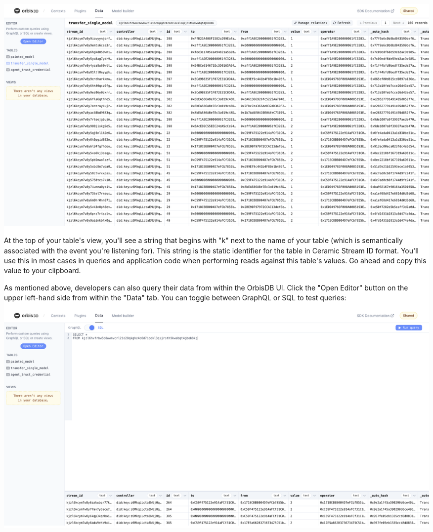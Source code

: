 ![indexed data](../../assets/images/orbis/indexed-data.png)

At the top of your table's view, you'll see a string that begins with "k" next to the name of your table (which is semantically associated with the event you're listening for). This string is the static identifier for the table in Ceramic Stream ID format. You'll use this in most cases in queries and application code when performing reads against this table's values. Go ahead and copy this value to your clipboard.

As mentioned above, developers can also query their data from within the OrbisDB UI. Click the "Open Editor" button on the upper left-hand side from within the "Data" tab. You can toggle between GraphQL or SQL to test queries:

![sql view](../../assets/images/orbis/sql-view.png)
